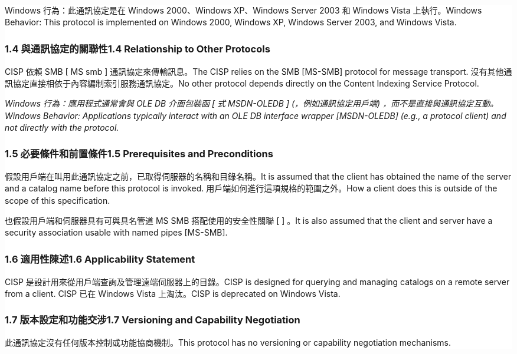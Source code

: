 <span data-ttu-id="3027f-246">Windows 行為：此通訊協定是在 Windows 2000、Windows XP、Windows Server 2003 和 Windows Vista 上執行。</span><span class="sxs-lookup"><span data-stu-id="3027f-246">Windows Behavior: This protocol is implemented on Windows 2000, Windows XP, Windows Server 2003, and Windows Vista.</span></span>

### <a name="14-relationship-to-other-protocols"></a><span data-ttu-id="3027f-247">1.4 與通訊協定的關聯性</span><span class="sxs-lookup"><span data-stu-id="3027f-247">1.4 Relationship to Other Protocols</span></span>

<span data-ttu-id="3027f-248">CISP 依賴 SMB \[ MS smb \] 通訊協定來傳輸訊息。</span><span class="sxs-lookup"><span data-stu-id="3027f-248">The CISP relies on the SMB \[MS-SMB\] protocol for message transport.</span></span> <span data-ttu-id="3027f-249">沒有其他通訊協定直接相依于內容編制索引服務通訊協定。</span><span class="sxs-lookup"><span data-stu-id="3027f-249">No other protocol depends directly on the Content Indexing Service Protocol.</span></span>

<span data-ttu-id="3027f-250">*Windows 行為：應用程式通常會與 OLE DB 介面包裝函 \[ 式 MSDN-OLEDB \] (，例如通訊協定用戶端) ，而不是直接與通訊協定互動。*</span><span class="sxs-lookup"><span data-stu-id="3027f-250">*Windows Behavior: Applications typically interact with an OLE DB interface wrapper \[MSDN-OLEDB\] (e.g., a protocol client) and not directly with the protocol.*</span></span>

### <a name="15-prerequisites-and-preconditions"></a><span data-ttu-id="3027f-251">1.5 必要條件和前置條件</span><span class="sxs-lookup"><span data-stu-id="3027f-251">1.5 Prerequisites and Preconditions</span></span>

<span data-ttu-id="3027f-252">假設用戶端在叫用此通訊協定之前，已取得伺服器的名稱和目錄名稱。</span><span class="sxs-lookup"><span data-stu-id="3027f-252">It is assumed that the client has obtained the name of the server and a catalog name before this protocol is invoked.</span></span> <span data-ttu-id="3027f-253">用戶端如何進行這項規格的範圍之外。</span><span class="sxs-lookup"><span data-stu-id="3027f-253">How a client does this is outside of the scope of this specification.</span></span>

<span data-ttu-id="3027f-254">也假設用戶端和伺服器具有可與具名管道 MS SMB 搭配使用的安全性關聯 \[ \] 。</span><span class="sxs-lookup"><span data-stu-id="3027f-254">It is also assumed that the client and server have a security association usable with named pipes \[MS-SMB\].</span></span>

### <a name="16-applicability-statement"></a><span data-ttu-id="3027f-255">1.6 適用性陳述</span><span class="sxs-lookup"><span data-stu-id="3027f-255">1.6 Applicability Statement</span></span>

<span data-ttu-id="3027f-256">CISP 是設計用來從用戶端查詢及管理遠端伺服器上的目錄。</span><span class="sxs-lookup"><span data-stu-id="3027f-256">CISP is designed for querying and managing catalogs on a remote server from a client.</span></span> <span data-ttu-id="3027f-257">CISP 已在 Windows Vista 上淘汰。</span><span class="sxs-lookup"><span data-stu-id="3027f-257">CISP is deprecated on Windows Vista.</span></span>

### <a name="17-versioning-and-capability-negotiation"></a><span data-ttu-id="3027f-258">1.7 版本設定和功能交涉</span><span class="sxs-lookup"><span data-stu-id="3027f-258">1.7 Versioning and Capability Negotiation</span></span>

<span data-ttu-id="3027f-259">此通訊協定沒有任何版本控制或功能協商機制。</span><span class="sxs-lookup"><span data-stu-id="3027f-259">This protocol has no versioning or capability negotiation mechanisms.</span></span>
